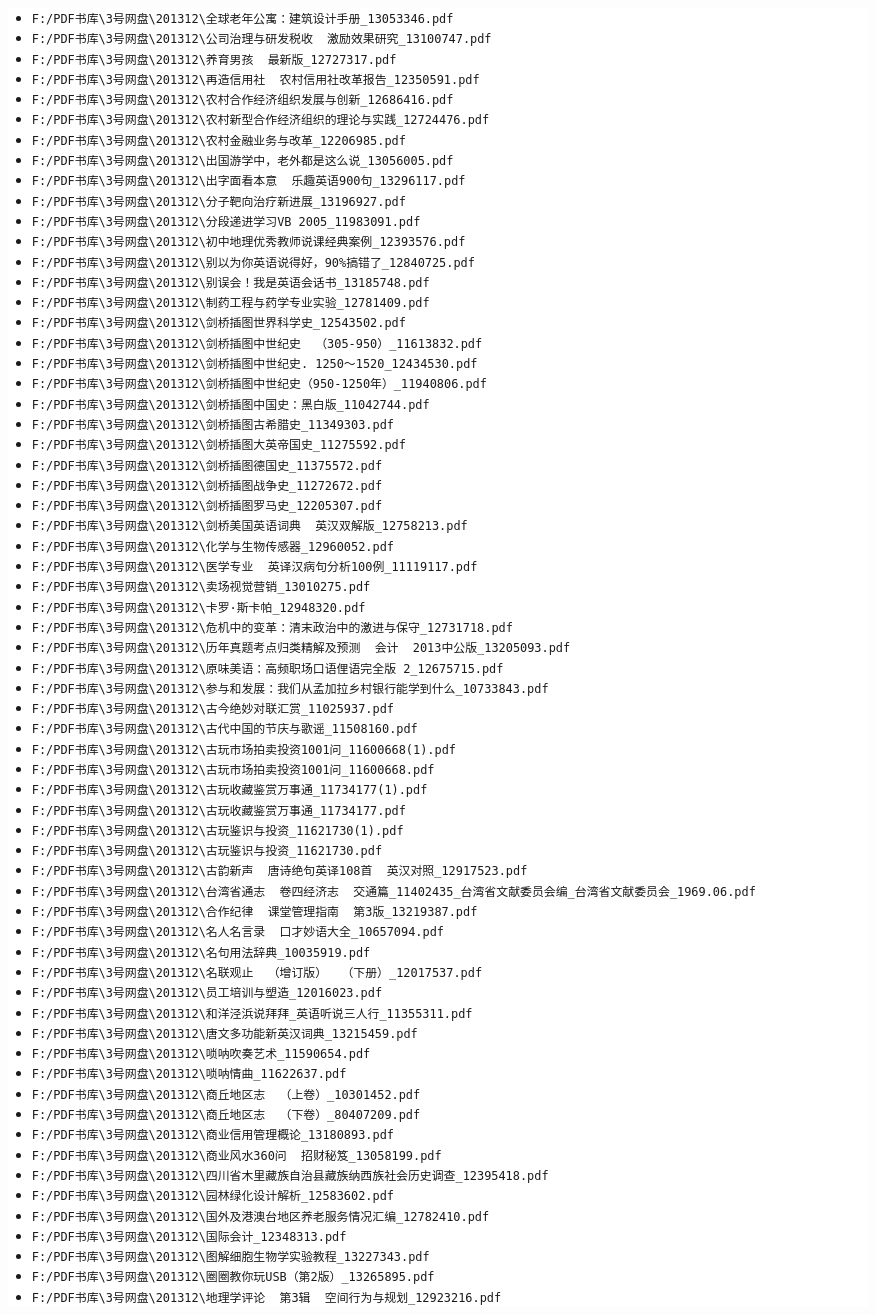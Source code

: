 - `F:/PDF书库\3号网盘\201312\全球老年公寓：建筑设计手册_13053346.pdf`
- `F:/PDF书库\3号网盘\201312\公司治理与研发税收  激励效果研究_13100747.pdf`
- `F:/PDF书库\3号网盘\201312\养育男孩  最新版_12727317.pdf`
- `F:/PDF书库\3号网盘\201312\再造信用社  农村信用社改革报告_12350591.pdf`
- `F:/PDF书库\3号网盘\201312\农村合作经济组织发展与创新_12686416.pdf`
- `F:/PDF书库\3号网盘\201312\农村新型合作经济组织的理论与实践_12724476.pdf`
- `F:/PDF书库\3号网盘\201312\农村金融业务与改革_12206985.pdf`
- `F:/PDF书库\3号网盘\201312\出国游学中，老外都是这么说_13056005.pdf`
- `F:/PDF书库\3号网盘\201312\出字面看本意  乐趣英语900句_13296117.pdf`
- `F:/PDF书库\3号网盘\201312\分子靶向治疗新进展_13196927.pdf`
- `F:/PDF书库\3号网盘\201312\分段递进学习VB 2005_11983091.pdf`
- `F:/PDF书库\3号网盘\201312\初中地理优秀教师说课经典案例_12393576.pdf`
- `F:/PDF书库\3号网盘\201312\别以为你英语说得好，90%搞错了_12840725.pdf`
- `F:/PDF书库\3号网盘\201312\别误会！我是英语会话书_13185748.pdf`
- `F:/PDF书库\3号网盘\201312\制药工程与药学专业实验_12781409.pdf`
- `F:/PDF书库\3号网盘\201312\剑桥插图世界科学史_12543502.pdf`
- `F:/PDF书库\3号网盘\201312\剑桥插图中世纪史  （305-950）_11613832.pdf`
- `F:/PDF书库\3号网盘\201312\剑桥插图中世纪史. 1250～1520_12434530.pdf`
- `F:/PDF书库\3号网盘\201312\剑桥插图中世纪史（950-1250年）_11940806.pdf`
- `F:/PDF书库\3号网盘\201312\剑桥插图中国史：黑白版_11042744.pdf`
- `F:/PDF书库\3号网盘\201312\剑桥插图古希腊史_11349303.pdf`
- `F:/PDF书库\3号网盘\201312\剑桥插图大英帝国史_11275592.pdf`
- `F:/PDF书库\3号网盘\201312\剑桥插图德国史_11375572.pdf`
- `F:/PDF书库\3号网盘\201312\剑桥插图战争史_11272672.pdf`
- `F:/PDF书库\3号网盘\201312\剑桥插图罗马史_12205307.pdf`
- `F:/PDF书库\3号网盘\201312\剑桥美国英语词典  英汉双解版_12758213.pdf`
- `F:/PDF书库\3号网盘\201312\化学与生物传感器_12960052.pdf`
- `F:/PDF书库\3号网盘\201312\医学专业  英译汉病句分析100例_11119117.pdf`
- `F:/PDF书库\3号网盘\201312\卖场视觉营销_13010275.pdf`
- `F:/PDF书库\3号网盘\201312\卡罗·斯卡帕_12948320.pdf`
- `F:/PDF书库\3号网盘\201312\危机中的变革：清末政治中的激进与保守_12731718.pdf`
- `F:/PDF书库\3号网盘\201312\历年真题考点归类精解及预测  会计  2013中公版_13205093.pdf`
- `F:/PDF书库\3号网盘\201312\原味美语：高频职场口语俚语完全版 2_12675715.pdf`
- `F:/PDF书库\3号网盘\201312\参与和发展：我们从孟加拉乡村银行能学到什么_10733843.pdf`
- `F:/PDF书库\3号网盘\201312\古今绝妙对联汇赏_11025937.pdf`
- `F:/PDF书库\3号网盘\201312\古代中国的节庆与歌谣_11508160.pdf`
- `F:/PDF书库\3号网盘\201312\古玩市场拍卖投资1001问_11600668(1).pdf`
- `F:/PDF书库\3号网盘\201312\古玩市场拍卖投资1001问_11600668.pdf`
- `F:/PDF书库\3号网盘\201312\古玩收藏鉴赏万事通_11734177(1).pdf`
- `F:/PDF书库\3号网盘\201312\古玩收藏鉴赏万事通_11734177.pdf`
- `F:/PDF书库\3号网盘\201312\古玩鉴识与投资_11621730(1).pdf`
- `F:/PDF书库\3号网盘\201312\古玩鉴识与投资_11621730.pdf`
- `F:/PDF书库\3号网盘\201312\古韵新声  唐诗绝句英译108首  英汉对照_12917523.pdf`
- `F:/PDF书库\3号网盘\201312\台湾省通志  卷四经济志  交通篇_11402435_台湾省文献委员会编_台湾省文献委员会_1969.06.pdf`
- `F:/PDF书库\3号网盘\201312\合作纪律  课堂管理指南  第3版_13219387.pdf`
- `F:/PDF书库\3号网盘\201312\名人名言录  口才妙语大全_10657094.pdf`
- `F:/PDF书库\3号网盘\201312\名句用法辞典_10035919.pdf`
- `F:/PDF书库\3号网盘\201312\名联观止  （增订版）  （下册）_12017537.pdf`
- `F:/PDF书库\3号网盘\201312\员工培训与塑造_12016023.pdf`
- `F:/PDF书库\3号网盘\201312\和洋泾浜说拜拜_英语听说三人行_11355311.pdf`
- `F:/PDF书库\3号网盘\201312\唐文多功能新英汉词典_13215459.pdf`
- `F:/PDF书库\3号网盘\201312\唢呐吹奏艺术_11590654.pdf`
- `F:/PDF书库\3号网盘\201312\唢呐情曲_11622637.pdf`
- `F:/PDF书库\3号网盘\201312\商丘地区志  （上卷）_10301452.pdf`
- `F:/PDF书库\3号网盘\201312\商丘地区志  （下卷）_80407209.pdf`
- `F:/PDF书库\3号网盘\201312\商业信用管理概论_13180893.pdf`
- `F:/PDF书库\3号网盘\201312\商业风水360问  招财秘笈_13058199.pdf`
- `F:/PDF书库\3号网盘\201312\四川省木里藏族自治县藏族纳西族社会历史调查_12395418.pdf`
- `F:/PDF书库\3号网盘\201312\园林绿化设计解析_12583602.pdf`
- `F:/PDF书库\3号网盘\201312\国外及港澳台地区养老服务情况汇编_12782410.pdf`
- `F:/PDF书库\3号网盘\201312\国际会计_12348313.pdf`
- `F:/PDF书库\3号网盘\201312\图解细胞生物学实验教程_13227343.pdf`
- `F:/PDF书库\3号网盘\201312\圈圈教你玩USB（第2版）_13265895.pdf`
- `F:/PDF书库\3号网盘\201312\地理学评论  第3辑  空间行为与规划_12923216.pdf`